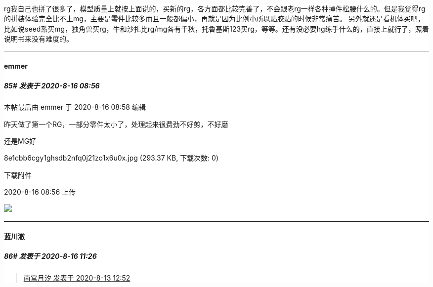 


rg我自己也拼了很多了，模型质量上就按上面说的，买新的rg，各方面都比较完善了，不会跟老rg一样各种掉件松腰什么的。但是我觉得rg的拼装体验完全比不上mg，主要是零件比较多而且一般都偏小，再就是因为比例小所以贴胶贴的时候非常痛苦。
另外就还是看机体买吧，比如说seed系买mg，独角兽买rg，牛和沙扎比rg/mg各有千秋，托鲁基斯123买rg，等等。还有没必要hg练手什么的，直接上就行了，照着说明书来没有难度的。







*****

####  emmer  
##### 85#       发表于 2020-8-16 08:56



 本帖最后由 emmer 于 2020-8-16 08:58 编辑 

昨天做了第一个RG，一部分零件太小了，处理起来很费劲不好剪，不好磨


还是MG好








8e1cbb6cgy1ghsdb2nfq0j21zo1x6u0x.jpg
(293.37 KB, 下载次数: 0)




下载附件


2020-8-16 08:56 上传









<img src="https://img.saraba1st.com/forum/202008/16/085614c11ke8laqkgezvla.jpg" referrerpolicy="no-referrer">












*****

####  蓝川澈  
##### 86#       发表于 2020-8-16 11:26



<blockquote><a href="httphttps://bbs.saraba1st.com/2b/forum.php?mod=redirect&amp;goto=findpost&amp;pid=48414246&amp;ptid=1954481" target="_blank">南宫月汐 发表于 2020-8-13 12:52</a>
